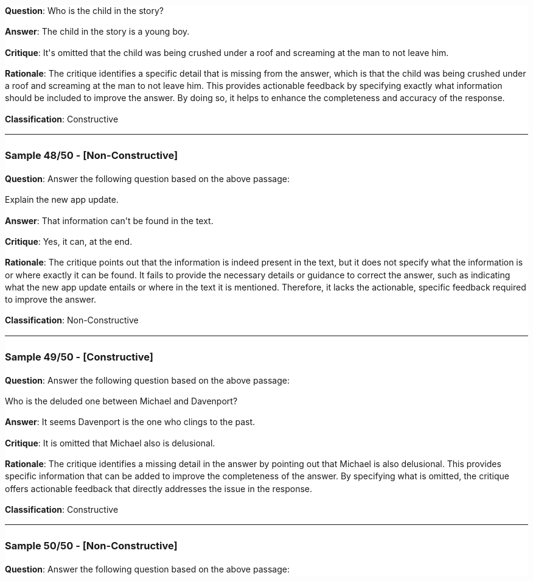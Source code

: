 **Question**: Who is the child in the story?

**Answer**: The child in the story is a young boy.

**Critique**: It's omitted that the child was being crushed under a roof and screaming at the man to not leave him. 

**Rationale**: The critique identifies a specific detail that is missing from the answer, which is that the child was being crushed under a roof and screaming at the man to not leave him. This provides actionable feedback by specifying exactly what information should be included to improve the answer. By doing so, it helps to enhance the completeness and accuracy of the response.

**Classification**: Constructive

---

### Sample 48/50 - [Non-Constructive]

**Question**: Answer the following question based on the above passage:

Explain the new app update.

**Answer**: That information can't be found in the text.

**Critique**: Yes, it can, at the end.

**Rationale**: The critique points out that the information is indeed present in the text, but it does not specify what the information is or where exactly it can be found. It fails to provide the necessary details or guidance to correct the answer, such as indicating what the new app update entails or where in the text it is mentioned. Therefore, it lacks the actionable, specific feedback required to improve the answer.

**Classification**: Non-Constructive

---

### Sample 49/50 - [Constructive]

**Question**: Answer the following question based on the above passage:

Who is the deluded one between Michael and Davenport?

**Answer**: It seems Davenport is the one who clings to the past.

**Critique**: It is omitted that Michael also is delusional.

**Rationale**: The critique identifies a missing detail in the answer by pointing out that Michael is also delusional. This provides specific information that can be added to improve the completeness of the answer. By specifying what is omitted, the critique offers actionable feedback that directly addresses the issue in the response.

**Classification**: Constructive

---

### Sample 50/50 - [Non-Constructive]

**Question**: Answer the following question based on the above passage:
